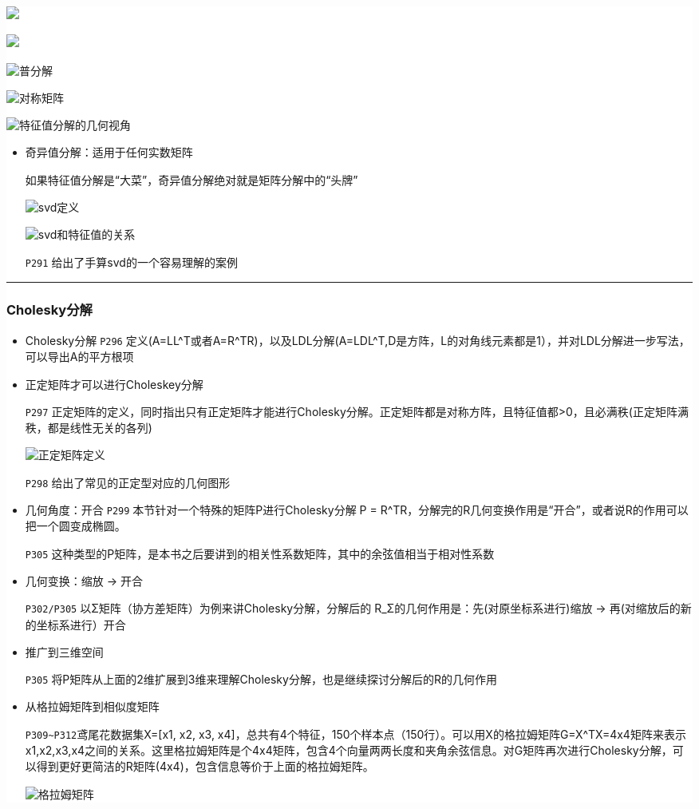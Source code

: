   ![](https://github.com/wumin199/wm-blog-image/raw/main/images/2023/power-of-matrix/ch11/eigen_decomposition_2.png)

  ![](https://github.com/wumin199/wm-blog-image/raw/main/images/2023/power-of-matrix/ch11/characteristic_equation.png)

  ![普分解](https://github.com/wumin199/wm-blog-image/raw/main/images/2023/power-of-matrix/ch11/spectral_decomposition.png)

  ![对称矩阵](https://github.com/wumin199/wm-blog-image/raw/main/images/2023/power-of-matrix/ch11/explain_symmetric_matrix.png)

  ![特征值分解的几何视角](https://github.com/wumin199/wm-blog-image/raw/main/images/2023/power-of-matrix/ch11/understanding_eigen_decomposition.png)


- 奇异值分解：适用于任何实数矩阵
  
  如果特征值分解是“大菜”，奇异值分解绝对就是矩阵分解中的“头牌”

  ![svd定义](https://github.com/wumin199/wm-blog-image/raw/main/images/2023/power-of-matrix/ch11/svd_definition.png)

  ![svd和特征值的关系](https://github.com/wumin199/wm-blog-image/raw/main/images/2023/power-of-matrix/ch11/characteristic_equation.png)

  `P291` 给出了手算svd的一个容易理解的案例

---

### Cholesky分解


- Cholesky分解
  `P296` 定义(A=LL^T或者A=R^TR)，以及LDL分解(A=LDL^T,D是方阵，L的对角线元素都是1），并对LDL分解进一步写法，可以导出A的平方根项
   
- 正定矩阵才可以进行Choleskey分解

  `P297` 正定矩阵的定义，同时指出只有正定矩阵才能进行Cholesky分解。正定矩阵都是对称方阵，且特征值都>0，且必满秩(正定矩阵满秩，都是线性无关的各列)
  
  ![正定矩阵定义](https://github.com/wumin199/wm-blog-image/raw/main/images/2023/power-of-matrix/ch12/positive_define_matrix.png)

  `P298` 给出了常见的正定型对应的几何图形

  

- 几何角度：开合
  `P299` 本节针对一个特殊的矩阵P进行Cholesky分解 P = R^TR，分解完的R几何变换作用是“开合”，或者说R的作用可以把一个圆变成椭圆。

  `P305` 这种类型的P矩阵，是本书之后要讲到的相关性系数矩阵，其中的余弦值相当于相对性系数

- 几何变换：缩放 -> 开合
  
  `P302/P305` 以Σ矩阵（协方差矩阵）为例来讲Cholesky分解，分解后的  R_Σ的几何作用是：先(对原坐标系进行)缩放 -> 再(对缩放后的新的坐标系进行）开合

- 推广到三维空间

  `P305` 将P矩阵从上面的2维扩展到3维来理解Cholesky分解，也是继续探讨分解后的R的几何作用

- 从格拉姆矩阵到相似度矩阵
  
  `P309~P312`鸢尾花数据集X=[x1, x2, x3, x4]，总共有4个特征，150个样本点（150行）。可以用X的格拉姆矩阵G=X^TX=4x4矩阵来表示x1,x2,x3,x4之间的关系。这里格拉姆矩阵是个4x4矩阵，包含4个向量两两长度和夹角余弦信息。对G矩阵再次进行Cholesky分解，可以得到更好更简洁的R矩阵(4x4)，包含信息等价于上面的格拉姆矩阵。

  ![格拉姆矩阵](https://github.com/wumin199/wm-blog-image/raw/main/images/2023/power-of-matrix/ch12/grammar_matrix.png)

